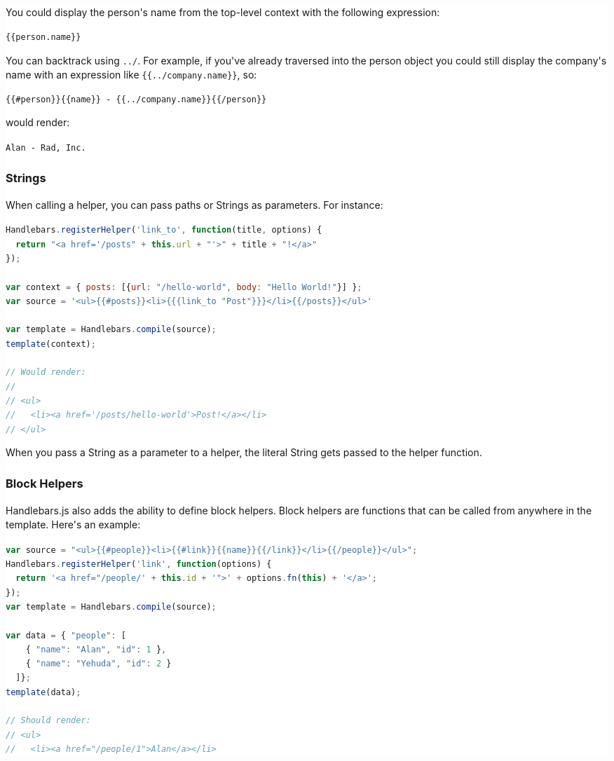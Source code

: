 You could display the person's name from the top-level context with the
following expression:

```
{{person.name}}
```

You can backtrack using `../`. For example, if you've already traversed
into the person object you could still display the company's name with
an expression like `{{../company.name}}`, so:

```
{{#person}}{{name}} - {{../company.name}}{{/person}}
```

would render:

```
Alan - Rad, Inc.
```

### Strings

When calling a helper, you can pass paths or Strings as parameters. For
instance:

```js
Handlebars.registerHelper('link_to', function(title, options) {
  return "<a href='/posts" + this.url + "'>" + title + "!</a>"
});

var context = { posts: [{url: "/hello-world", body: "Hello World!"}] };
var source = '<ul>{{#posts}}<li>{{{link_to "Post"}}}</li>{{/posts}}</ul>'

var template = Handlebars.compile(source);
template(context);

// Would render:
//
// <ul>
//   <li><a href='/posts/hello-world'>Post!</a></li>
// </ul>
```

When you pass a String as a parameter to a helper, the literal String
gets passed to the helper function.


### Block Helpers

Handlebars.js also adds the ability to define block helpers. Block
helpers are functions that can be called from anywhere in the template.
Here's an example:

```js
var source = "<ul>{{#people}}<li>{{#link}}{{name}}{{/link}}</li>{{/people}}</ul>";
Handlebars.registerHelper('link', function(options) {
  return '<a href="/people/' + this.id + '">' + options.fn(this) + '</a>';
});
var template = Handlebars.compile(source);

var data = { "people": [
    { "name": "Alan", "id": 1 },
    { "name": "Yehuda", "id": 2 }
  ]};
template(data);

// Should render:
// <ul>
//   <li><a href="/people/1">Alan</a></li>
```